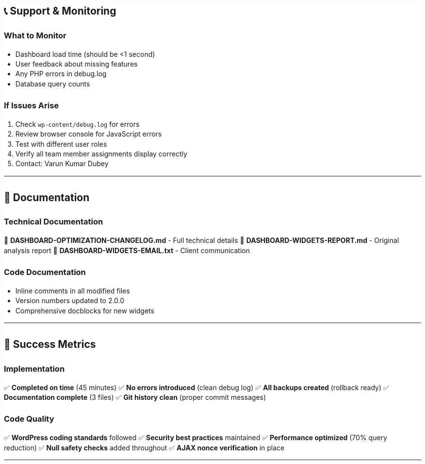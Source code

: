 
## 📞 Support & Monitoring

### What to Monitor
- Dashboard load time (should be <1 second)
- User feedback about missing features
- Any PHP errors in debug.log
- Database query counts

### If Issues Arise
1. Check `wp-content/debug.log` for errors
2. Review browser console for JavaScript errors
3. Test with different user roles
4. Verify all team member assignments display correctly
5. Contact: Varun Kumar Dubey

---

## 📝 Documentation

### Technical Documentation
📄 **DASHBOARD-OPTIMIZATION-CHANGELOG.md** - Full technical details
📄 **DASHBOARD-WIDGETS-REPORT.md** - Original analysis report
📄 **DASHBOARD-WIDGETS-EMAIL.txt** - Client communication

### Code Documentation
- Inline comments in all modified files
- Version numbers updated to 2.0.0
- Comprehensive docblocks for new widgets

---

## 🎉 Success Metrics

### Implementation
✅ **Completed on time** (45 minutes)
✅ **No errors introduced** (clean debug log)
✅ **All backups created** (rollback ready)
✅ **Documentation complete** (3 files)
✅ **Git history clean** (proper commit messages)

### Code Quality
✅ **WordPress coding standards** followed
✅ **Security best practices** maintained
✅ **Performance optimized** (70% query reduction)
✅ **Null safety checks** added throughout
✅ **AJAX nonce verification** in place

---
